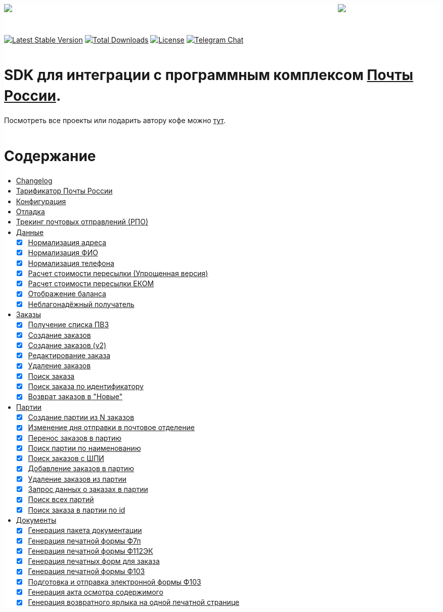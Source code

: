 <a href="https://lapaygroup.ru/"><img align="left" width="200" src="https://lapaygroup.ru/img/lapaygroup.svg"></a>
<a href="https://www.pochta.ru/support/business/api"><img align="right" width="200" src="https://lapaygroup.ru/prflogo.svg"></a>

<br /><br /><br />
[![Latest Stable Version](https://poser.pugx.org/lapaygroup/russianpost/v/stable)](https://packagist.org/packages/lapaygroup/russianpost)
[![Total Downloads](https://poser.pugx.org/lapaygroup/russianpost/downloads)](https://packagist.org/packages/lapaygroup/russianpost)
[![License](https://poser.pugx.org/lapaygroup/russianpost/license)](https://packagist.org/packages/lapaygroup/russianpost)
[![Telegram Chat](https://img.shields.io/badge/telegram-chat-blue.svg?logo=telegram)](https://t.me/phppochtarusdk)

# SDK для интеграции с программным комплексом [Почты России](https://www.pochta.ru/support/business/api).

Посмотреть все проекты или подарить автору кофе можно [тут](https://lapaygroup.ru/opensource).

# Содержание
- [Changelog](#changelog)
- [Тарификатор Почты России](#tariffs)
- [Конфигурация](#configfile)
- [Отладка](#debugging)
- [Трекинг почтовых отправлений (РПО)](#tracking)
- [Данные](#data)
  - [x] [Нормализация адреса](#clean_address)
  - [x] [Нормализация ФИО](#clean_fio)
  - [x] [Нормализация телефона](#clean_phone)
  - [x] [Расчет стоимости пересылки (Упрощенная версия)](#calc_delivery_tariff)
  - [x] [Расчет стоимости пересылки ЕКОМ](#calc_delivery_tariff_ecom)
  - [x] [Отображение баланса](#show_balance)
  - [x] [Неблагонадёжный получатель](#untrustworthy_recipient)
- [Заказы](#orders)
  - [x] [Получение списка ПВЗ](#get_pvz_list)
  - [x] [Создание заказов](#create_orders)
  - [x] [Создание заказов (v2)](#create_orders_v2)
  - [x] [Редактирование заказа](#edit_order)
  - [x] [Удаление заказов](#delete_orders)
  - [x] [Поиск заказа](#search_order)
  - [x] [Поиск заказа по идентификатору](#search_order_by_id)
  - [x] [Возврат заказов в "Новые"](#return_order_to_new)
- [Партии](#batch)
  - [x] [Создание партии из N заказов](#create_batch)
  - [x] [Изменение дня отправки в почтовое отделение](#change_batch_sending_day)
  - [x] [Перенос заказов в партию](#move_orders_to_batch)
  - [x] [Поиск партии по наименованию](#find_batch_by_name)
  - [x] [Поиск заказов с ШПИ](#find_orders_by_rpo)
  - [x] [Добавление заказов в партию](#add_orders_in_batch)
  - [x] [Удаление заказов из партии](#delete_orders_in_batch)
  - [x] [Запрос данных о заказах в партии](#get_orders_in_batch)
  - [x] [Поиск всех партий](#get_all_bathes)
  - [x] [Поиск заказа в партии по id](#find_order_by_id_in_batch)
- [Документы](#documents)
  - [x] [Генерация пакета документации](#gendocpackage)
  - [x] [Генерация печатной формы Ф7п](#gendocf7p)
  - [x] [Генерация печатной формы Ф112ЭК](#gendocf112)
  - [x] [Генерация печатных форм для заказа](#gendocorder)
  - [x] [Генерация печатной формы Ф103](#gendocf103)
  - [x] [Подготовка и отправка электронной формы Ф103](#senddocf103)
  - [x] [Генерация акта осмотра содержимого](#gendocact)
  - [x] [Генерация возвратного ярлыка на одной печатной странице](#genreturnlabel)